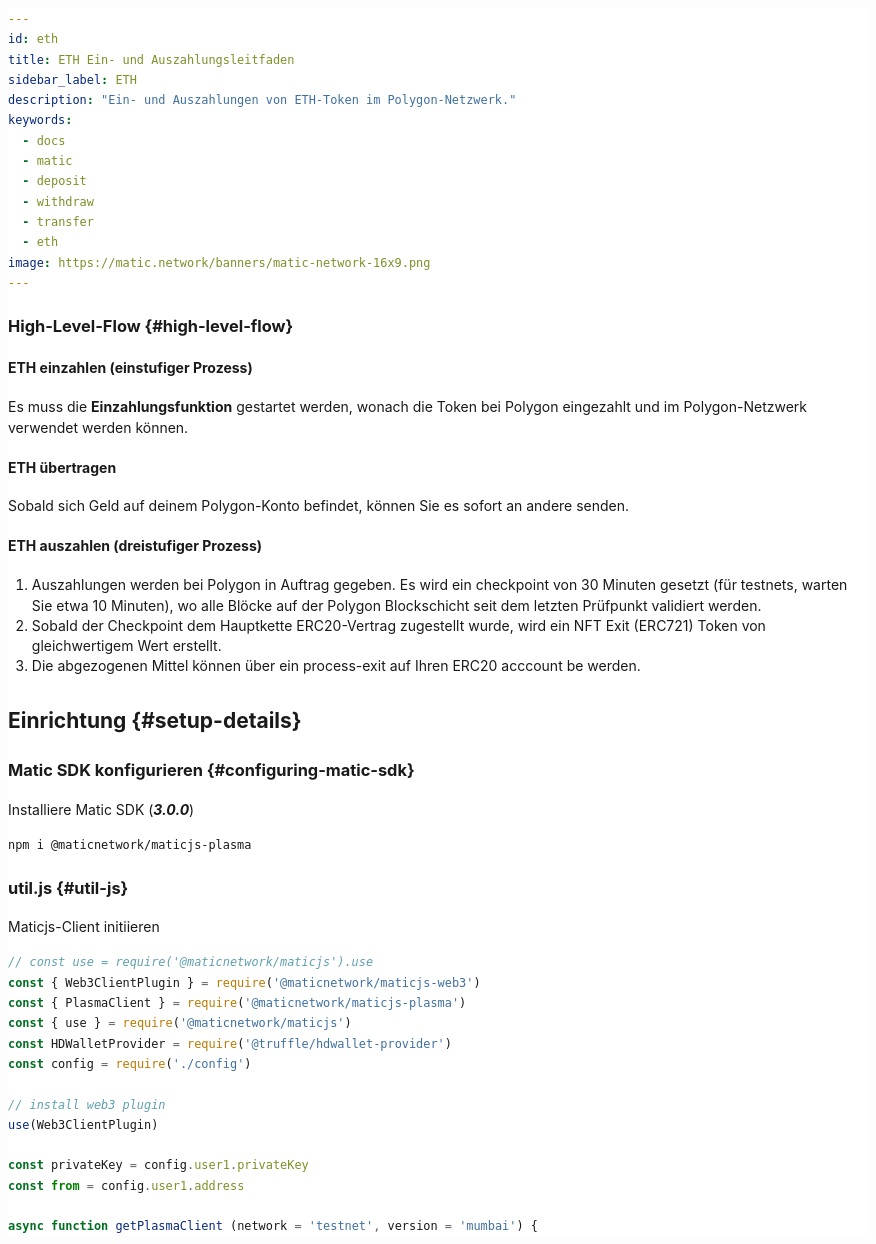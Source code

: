 ```yaml
---
id: eth
title: ETH Ein- und Auszahlungsleitfaden
sidebar_label: ETH
description: "Ein- und Auszahlungen von ETH-Token im Polygon-Netzwerk."
keywords:
  - docs
  - matic
  - deposit
  - withdraw
  - transfer
  - eth
image: https://matic.network/banners/matic-network-16x9.png
---
```


### High-Level-Flow {#high-level-flow}

#### **ETH einzahlen (einstufiger Prozess)**

Es muss die **Einzahlungsfunktion** gestartet werden, wonach die Token bei Polygon eingezahlt und im Polygon-Netzwerk verwendet werden können.

#### **ETH übertragen**

Sobald sich Geld auf deinem Polygon-Konto befindet, können Sie es sofort an andere senden.

#### **ETH auszahlen (dreistufiger Prozess)**

1. Auszahlungen werden bei Polygon in Auftrag gegeben. Es wird ein checkpoint von 30 Minuten gesetzt (für testnets, warten Sie etwa 10 Minuten), wo alle Blöcke auf der Polygon Blockschicht seit dem letzten Prüfpunkt validiert werden.
2. Sobald der Checkpoint dem Hauptkette ERC20-Vertrag zugestellt wurde, wird ein NFT Exit (ERC721) Token von gleichwertigem Wert erstellt.
3. Die abgezogenen Mittel können über ein process-exit auf Ihren ERC20 acccount be werden.

## Einrichtung {#setup-details}

### Matic SDK konfigurieren {#configuring-matic-sdk}

Installiere Matic SDK (**_3.0.0_**)

```bash
npm i @maticnetwork/maticjs-plasma
```

### util.js {#util-js}

Maticjs-Client initiieren

```js
// const use = require('@maticnetwork/maticjs').use
const { Web3ClientPlugin } = require('@maticnetwork/maticjs-web3')
const { PlasmaClient } = require('@maticnetwork/maticjs-plasma')
const { use } = require('@maticnetwork/maticjs')
const HDWalletProvider = require('@truffle/hdwallet-provider')
const config = require('./config')

// install web3 plugin
use(Web3ClientPlugin)

const privateKey = config.user1.privateKey
const from = config.user1.address

async function getPlasmaClient (network = 'testnet', version = 'mumbai') {
```